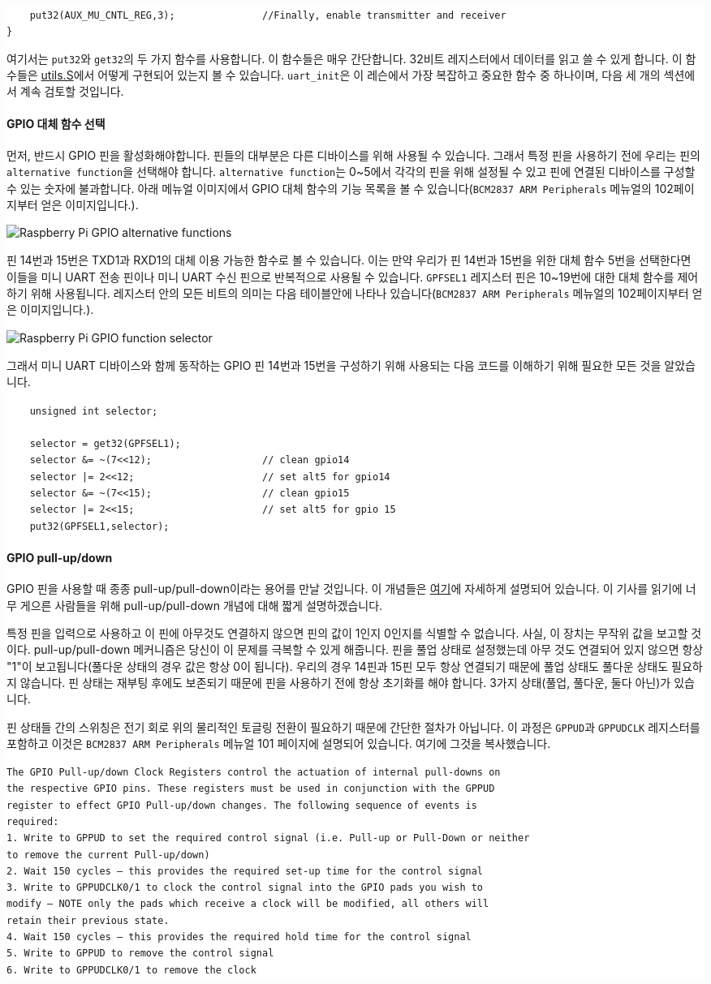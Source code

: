 ```
    put32(AUX_MU_CNTL_REG,3);               //Finally, enable transmitter and receiver
}
``` 

여기서는 `put32`와 `get32`의 두 가지 함수를 사용합니다. 이 함수들은 매우 간단합니다. 32비트 레지스터에서 데이터를 읽고 쓸 수 있게 합니다. 이 함수들은 [utils.S](https://github.com/s-matyukevich/raspberry-pi-os/blob/master/src/lesson01/src/utils.S)에서 어떻게 구현되어 있는지 볼 수 있습니다. `uart_init`은 이 레슨에서 가장 복잡하고 중요한 함수 중 하나이며, 다음 세 개의 섹션에서 계속 검토할 것입니다.

#### GPIO 대체 함수 선택

먼저, 반드시 GPIO 핀을 활성화해야합니다. 핀들의 대부분은 다른 디바이스를 위해 사용될 수 있습니다. 그래서 특정 핀을 사용하기 전에 우리는 핀의 `alternative function`을 선택해야 합니다. `alternative function`는 0~5에서 각각의 핀을 위해 설정될 수 있고 핀에 연결된 디바이스를 구성할 수 있는 숫자에 불과합니다. 아래 메뉴얼 이미지에서 GPIO 대체 함수의 기능 목록을 볼 수 있습니다(`BCM2837 ARM Peripherals` 메뉴얼의 102페이지부터 얻은 이미지입니다.).

![Raspberry Pi GPIO alternative functions](../../../images/alt.png?raw=true)

핀 14번과 15번은 TXD1과 RXD1의 대체 이용 가능한 함수로 볼 수 있습니다. 이는 만약 우리가 핀 14번과 15번을 위한 대체 함수 5번을 선택한다면  이들을 미니 UART 전송 핀이나 미니 UART 수신 핀으로 반복적으로 사용될 수 있습니다. `GPFSEL1` 레지스터 핀은 10~19번에 대한 대체 함수를 제어하기 위해 사용됩니다. 레지스터 안의 모든 비트의 의미는 다음 테이블안에 나타나 있습니다(`BCM2837 ARM Peripherals` 메뉴얼의 102페이지부터 얻은 이미지입니다.).

![Raspberry Pi GPIO function selector](../../../images/gpfsel1.png?raw=true)

그래서 미니 UART 디바이스와 함께 동작하는 GPIO 핀 14번과 15번을 구성하기 위해 사용되는 다음 코드를 이해하기 위해 필요한 모든 것을 알았습니다.

```
    unsigned int selector;

    selector = get32(GPFSEL1);
    selector &= ~(7<<12);                   // clean gpio14
    selector |= 2<<12;                      // set alt5 for gpio14
    selector &= ~(7<<15);                   // clean gpio15
    selector |= 2<<15;                      // set alt5 for gpio 15
    put32(GPFSEL1,selector);
```

#### GPIO pull-up/down

GPIO 핀을 사용할 때 종종 pull-up/pull-down이라는 용어를 만날 것입니다. 이 개념들은 [여기](https://grantwinney.com/using-pullup-and-pulldown-resistors-on-the-raspberry-pi/)에 자세하게 설명되어 있습니다. 이 기사를 읽기에 너무 게으른 사람들을 위해 pull-up/pull-down 개념에 대해 짧게 설명하겠습니다.

특정 핀을 입력으로 사용하고 이 핀에 아무것도 연결하지 않으면 핀의 값이 1인지 0인지를 식별할 수 없습니다. 사실, 이 장치는 무작위 값을 보고할 것이다. pull-up/pull-down 메커니즘은 당신이 이 문제를 극복할 수 있게 해줍니다. 핀을 풀업 상태로 설정했는데 아무 것도 연결되어 있지 않으면 항상 "1"이 보고됩니다(풀다운 상태의 경우 값은 항상 0이 됩니다). 우리의 경우 14핀과 15핀 모두 항상 연결되기 때문에 풀업 상태도 풀다운 상태도 필요하지 않습니다. 핀 상태는 재부팅 후에도 보존되기 때문에 핀을 사용하기 전에 항상 초기화를 해야 합니다. 3가지 상태(풀업, 풀다운, 둘다 아닌)가 있습니다.

핀 상태들 간의 스위칭은 전기 회로 위의 물리적인 토글링 전환이 필요하기 때문에 간단한 절차가 아닙니다. 이 과정은 `GPPUD`과 `GPPUDCLK` 레지스터를 포함하고 이것은 `BCM2837 ARM Peripherals` 메뉴얼 101 페이지에 설명되어 있습니다. 여기에 그것을 복사했습니다.

```
The GPIO Pull-up/down Clock Registers control the actuation of internal pull-downs on
the respective GPIO pins. These registers must be used in conjunction with the GPPUD
register to effect GPIO Pull-up/down changes. The following sequence of events is
required:
1. Write to GPPUD to set the required control signal (i.e. Pull-up or Pull-Down or neither
to remove the current Pull-up/down)
2. Wait 150 cycles – this provides the required set-up time for the control signal
3. Write to GPPUDCLK0/1 to clock the control signal into the GPIO pads you wish to
modify – NOTE only the pads which receive a clock will be modified, all others will
retain their previous state.
4. Wait 150 cycles – this provides the required hold time for the control signal
5. Write to GPPUD to remove the control signal
6. Write to GPPUDCLK0/1 to remove the clock
``` 
